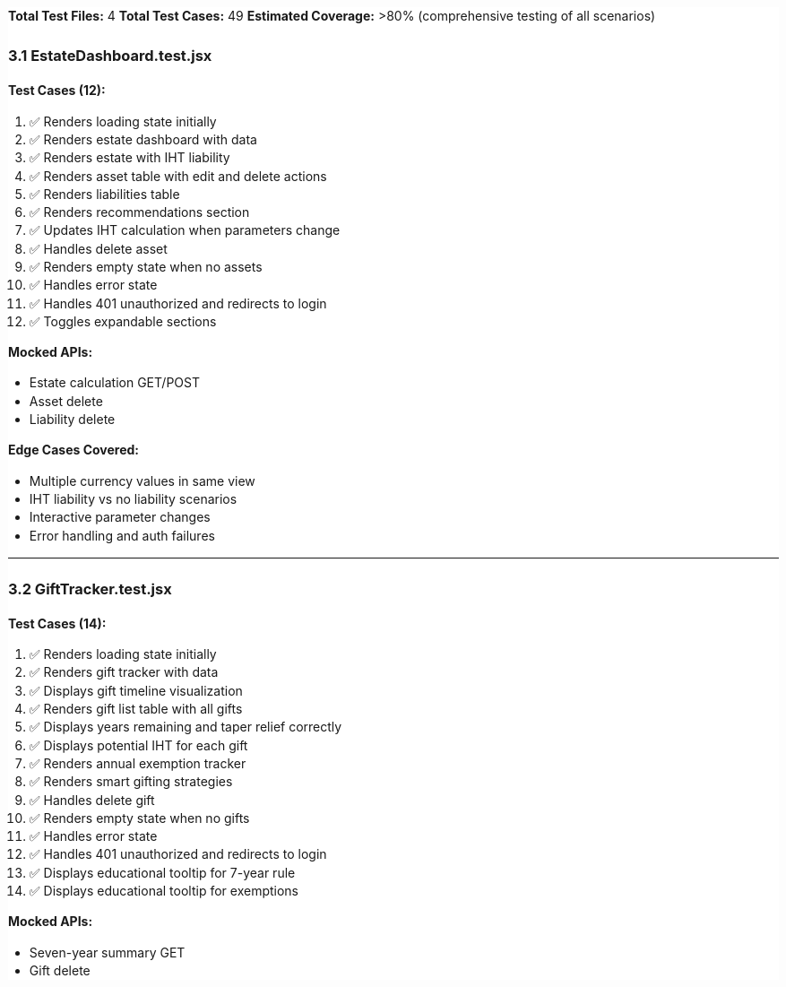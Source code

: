 **Total Test Files:** 4
**Total Test Cases:** 49
**Estimated Coverage:** >80% (comprehensive testing of all scenarios)

### 3.1 EstateDashboard.test.jsx

**Test Cases (12):**
1. ✅ Renders loading state initially
2. ✅ Renders estate dashboard with data
3. ✅ Renders estate with IHT liability
4. ✅ Renders asset table with edit and delete actions
5. ✅ Renders liabilities table
6. ✅ Renders recommendations section
7. ✅ Updates IHT calculation when parameters change
8. ✅ Handles delete asset
9. ✅ Renders empty state when no assets
10. ✅ Handles error state
11. ✅ Handles 401 unauthorized and redirects to login
12. ✅ Toggles expandable sections

**Mocked APIs:**
- Estate calculation GET/POST
- Asset delete
- Liability delete

**Edge Cases Covered:**
- Multiple currency values in same view
- IHT liability vs no liability scenarios
- Interactive parameter changes
- Error handling and auth failures

---

### 3.2 GiftTracker.test.jsx

**Test Cases (14):**
1. ✅ Renders loading state initially
2. ✅ Renders gift tracker with data
3. ✅ Displays gift timeline visualization
4. ✅ Renders gift list table with all gifts
5. ✅ Displays years remaining and taper relief correctly
6. ✅ Displays potential IHT for each gift
7. ✅ Renders annual exemption tracker
8. ✅ Renders smart gifting strategies
9. ✅ Handles delete gift
10. ✅ Renders empty state when no gifts
11. ✅ Handles error state
12. ✅ Handles 401 unauthorized and redirects to login
13. ✅ Displays educational tooltip for 7-year rule
14. ✅ Displays educational tooltip for exemptions

**Mocked APIs:**
- Seven-year summary GET
- Gift delete
